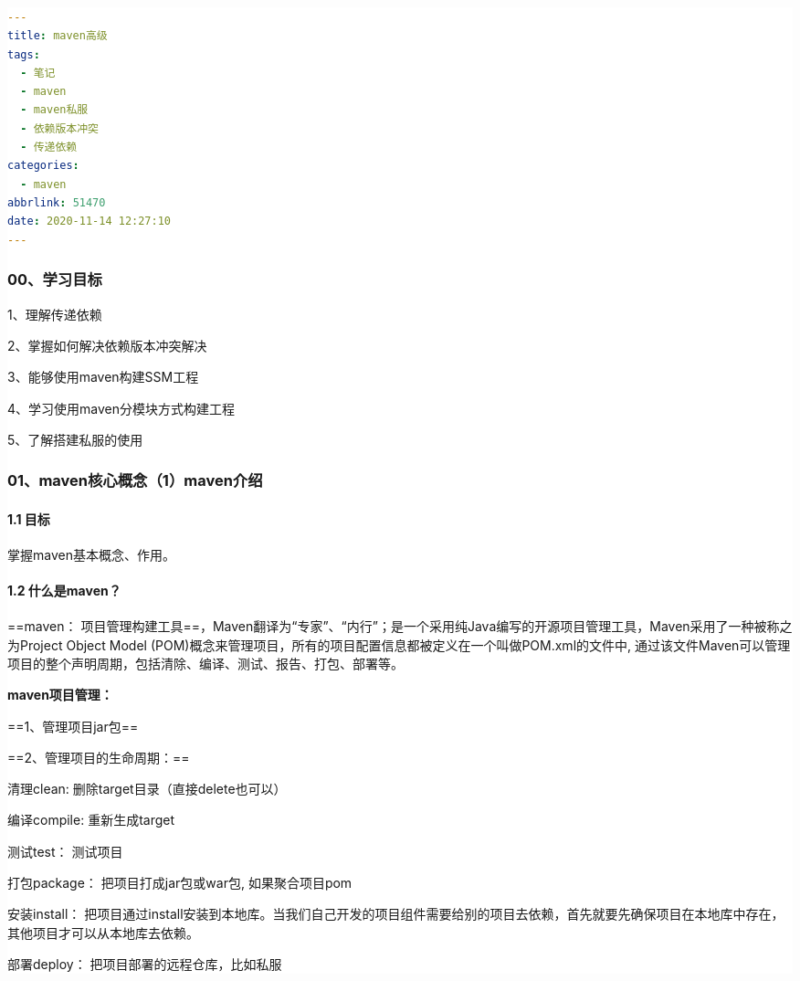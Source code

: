 ```yaml
---
title: maven高级
tags:
  - 笔记
  - maven
  - maven私服
  - 依赖版本冲突
  - 传递依赖
categories:
  - maven
abbrlink: 51470
date: 2020-11-14 12:27:10
---
```


### 00、学习目标

1、理解传递依赖 

2、掌握如何解决依赖版本冲突解决 

3、能够使用maven构建SSM工程 

4、学习使用maven分模块方式构建工程 

5、了解搭建私服的使用 



### 01、maven核心概念（1）maven介绍

#### 1.1 目标

掌握maven基本概念、作用。

#### 1.2 什么是maven？

==maven： 项目管理构建工具==，Maven翻译为“专家”、“内行”；是一个采用纯Java编写的开源项目管理工具，Maven采用了一种被称之为Project Object Model (POM)概念来管理项目，所有的项目配置信息都被定义在一个叫做POM.xml的文件中, 通过该文件Maven可以管理项目的整个声明周期，包括清除、编译、测试、报告、打包、部署等。



**maven项目管理：** 

==1、管理项目jar包==

==2、管理项目的生命周期：==

清理clean:   		删除target目录（直接delete也可以）

编译compile:      重新生成target

测试test：           测试项目

打包package：   把项目打成jar包或war包, 如果聚合项目pom

安装install：        把项目通过install安装到本地库。当我们自己开发的项目组件需要给别的项目去依赖，首先就要先确保项目在本地库中存在，其他项目才可以从本地库去依赖。

部署deploy：       把项目部署的远程仓库，比如私服
